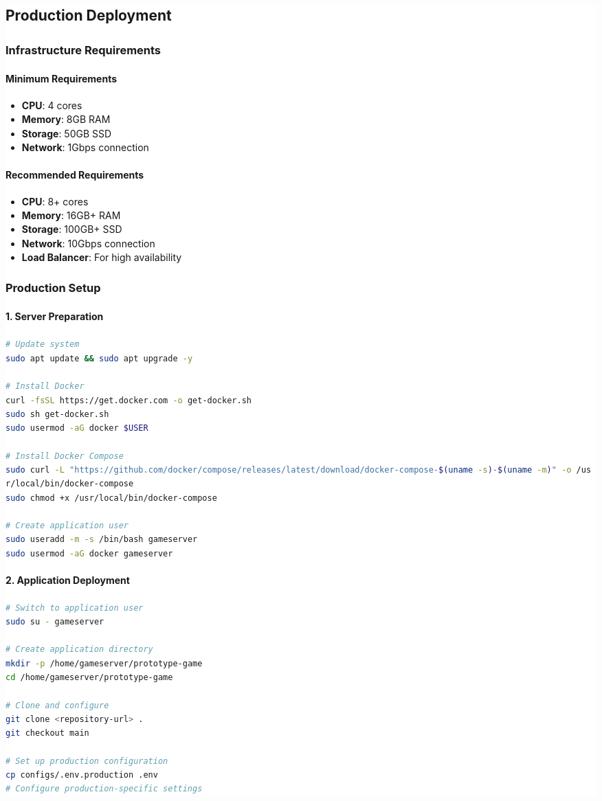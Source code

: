 ## Production Deployment

### Infrastructure Requirements

#### Minimum Requirements
- **CPU**: 4 cores
- **Memory**: 8GB RAM
- **Storage**: 50GB SSD
- **Network**: 1Gbps connection

#### Recommended Requirements
- **CPU**: 8+ cores
- **Memory**: 16GB+ RAM
- **Storage**: 100GB+ SSD
- **Network**: 10Gbps connection
- **Load Balancer**: For high availability

### Production Setup

#### 1. Server Preparation

```bash
# Update system
sudo apt update && sudo apt upgrade -y

# Install Docker
curl -fsSL https://get.docker.com -o get-docker.sh
sudo sh get-docker.sh
sudo usermod -aG docker $USER

# Install Docker Compose
sudo curl -L "https://github.com/docker/compose/releases/latest/download/docker-compose-$(uname -s)-$(uname -m)" -o /usr/local/bin/docker-compose
sudo chmod +x /usr/local/bin/docker-compose

# Create application user
sudo useradd -m -s /bin/bash gameserver
sudo usermod -aG docker gameserver
```

#### 2. Application Deployment

```bash
# Switch to application user
sudo su - gameserver

# Create application directory
mkdir -p /home/gameserver/prototype-game
cd /home/gameserver/prototype-game

# Clone and configure
git clone <repository-url> .
git checkout main

# Set up production configuration
cp configs/.env.production .env
# Configure production-specific settings
```
